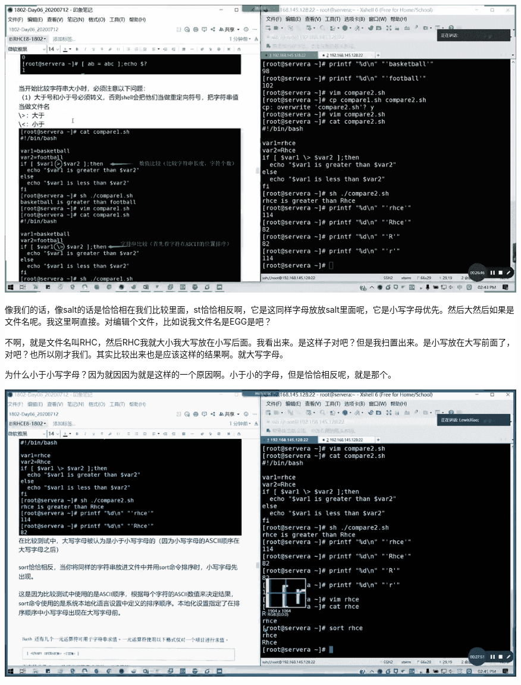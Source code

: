 ![](img/fa61eba61871094f5884990ca6472d06_46.png)

像我们的话，像salt的话是恰恰相在我们比较里面，st恰恰相反啊，它是这同样字母放放salt里面呢，它是小写字母优先。然后大然后如果是文件名呢。我这里啊直接。对编辑个文件，比如说我文件名是EGG是吧？

不啊，就是文件名叫RHC，然后RHC我就大小我大写放在小写后面。我看出来。是这样子对吧？但是我扫置出来。是小写放在大写前面了，对吧？也所以刚才我们。其实比较出来也是应该这样的结果啊。就大写字母。

为什么小于小写字母？因为就因因为就是这样的一个原因啊。小于小的字母，但是恰恰相反呢，就是那个。

![](img/fa61eba61871094f5884990ca6472d06_48.png)
